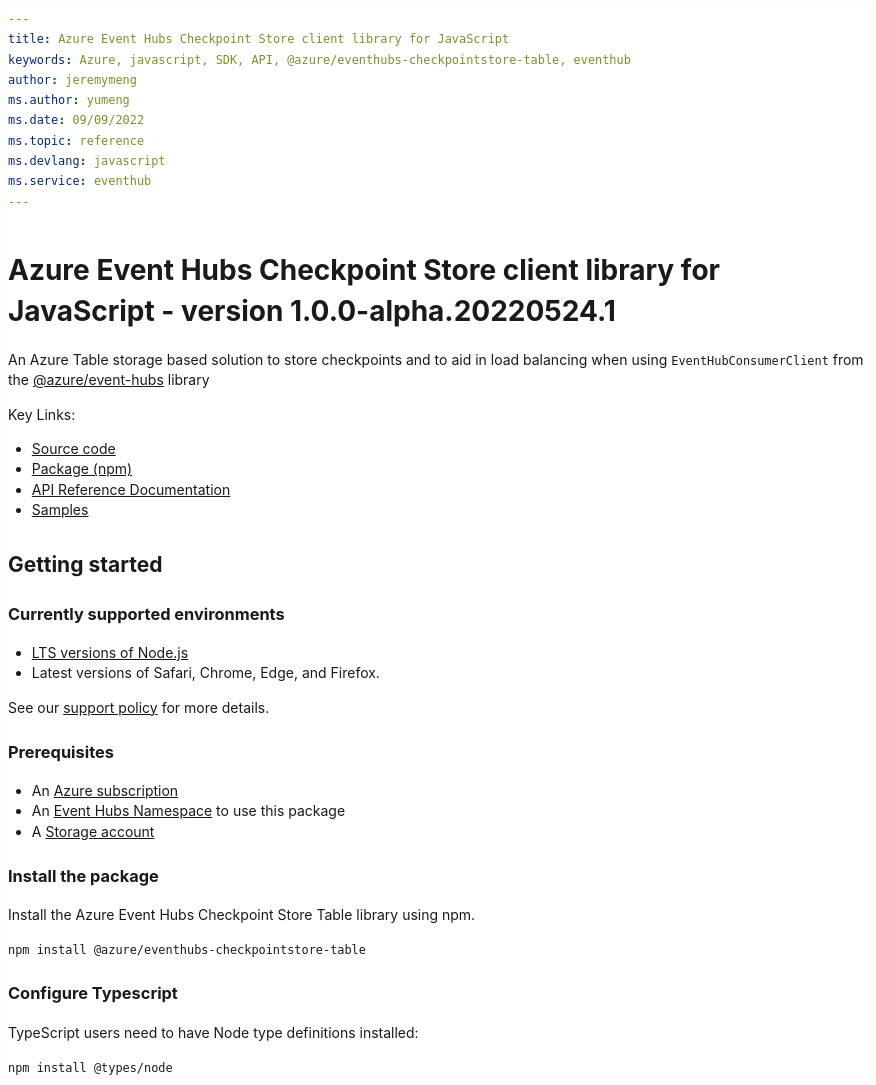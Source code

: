 ```yaml
---
title: Azure Event Hubs Checkpoint Store client library for JavaScript
keywords: Azure, javascript, SDK, API, @azure/eventhubs-checkpointstore-table, eventhub
author: jeremymeng
ms.author: yumeng
ms.date: 09/09/2022
ms.topic: reference
ms.devlang: javascript
ms.service: eventhub
---
```

# Azure Event Hubs Checkpoint Store client library for JavaScript - version 1.0.0-alpha.20220524.1 


An Azure Table storage based solution to store checkpoints and to aid in load balancing when using `EventHubConsumerClient` from the [@azure/event-hubs](https://www.npmjs.com/package/@azure/event-hubs) library

Key Links:
- [Source code](#)
- [Package (npm)](https://www.npmjs.com/package/@azure/eventhubs-checkpointstore-table)
- [API Reference Documentation](#)
- [Samples](#)

## Getting started

### Currently supported environments
- [LTS versions of Node.js](https://nodejs.org/en/about/releases/)
- Latest versions of Safari, Chrome, Edge, and Firefox.

See our [support policy](https://github.com/Azure/azure-sdk-for-js/blob/main/SUPPORT.md) for more details.


### Prerequisites
- An [Azure subscription](https://azure.microsoft.com/free/)
- An [Event Hubs Namespace](/azure/event-hubs/) to use this package
- A [Storage account](/azure/storage/tables/table-storage-overview)

### Install the package

Install the Azure Event Hubs Checkpoint Store Table library using npm.

`npm install @azure/eventhubs-checkpointstore-table`

### Configure Typescript

TypeScript users need to have Node type definitions installed:

```bash
npm install @types/node
```
